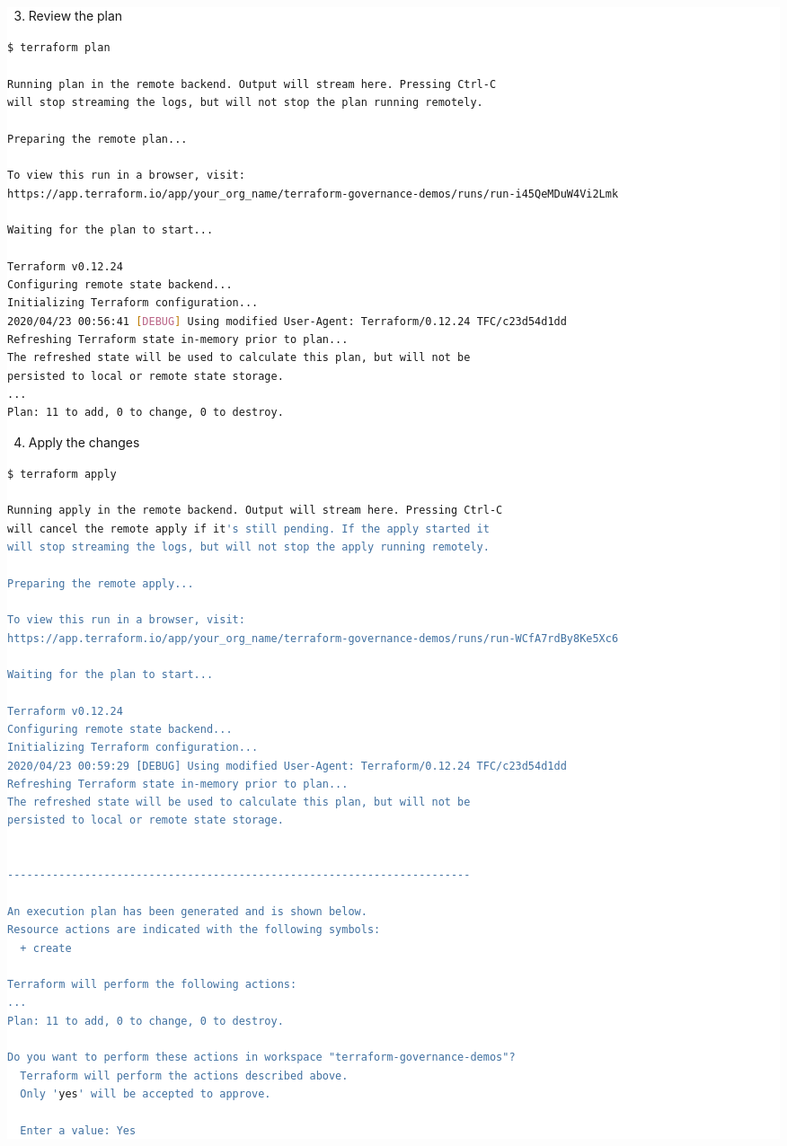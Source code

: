 3. Review the plan
```bash
$ terraform plan

Running plan in the remote backend. Output will stream here. Pressing Ctrl-C
will stop streaming the logs, but will not stop the plan running remotely.

Preparing the remote plan...

To view this run in a browser, visit:
https://app.terraform.io/app/your_org_name/terraform-governance-demos/runs/run-i45QeMDuW4Vi2Lmk

Waiting for the plan to start...

Terraform v0.12.24
Configuring remote state backend...
Initializing Terraform configuration...
2020/04/23 00:56:41 [DEBUG] Using modified User-Agent: Terraform/0.12.24 TFC/c23d54d1dd
Refreshing Terraform state in-memory prior to plan...
The refreshed state will be used to calculate this plan, but will not be
persisted to local or remote state storage.
...
Plan: 11 to add, 0 to change, 0 to destroy.
```

4. Apply the changes
```bash
$ terraform apply

Running apply in the remote backend. Output will stream here. Pressing Ctrl-C
will cancel the remote apply if it's still pending. If the apply started it
will stop streaming the logs, but will not stop the apply running remotely.

Preparing the remote apply...

To view this run in a browser, visit:
https://app.terraform.io/app/your_org_name/terraform-governance-demos/runs/run-WCfA7rdBy8Ke5Xc6

Waiting for the plan to start...

Terraform v0.12.24
Configuring remote state backend...
Initializing Terraform configuration...
2020/04/23 00:59:29 [DEBUG] Using modified User-Agent: Terraform/0.12.24 TFC/c23d54d1dd
Refreshing Terraform state in-memory prior to plan...
The refreshed state will be used to calculate this plan, but will not be
persisted to local or remote state storage.


------------------------------------------------------------------------

An execution plan has been generated and is shown below.
Resource actions are indicated with the following symbols:
  + create

Terraform will perform the following actions:
...
Plan: 11 to add, 0 to change, 0 to destroy.

Do you want to perform these actions in workspace "terraform-governance-demos"?
  Terraform will perform the actions described above.
  Only 'yes' will be accepted to approve.

  Enter a value: Yes
```